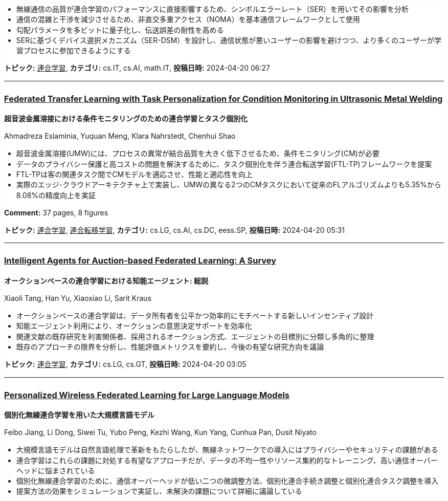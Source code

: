 - 無線通信の品質が連合学習のパフォーマンスに直接影響するため、シンボルエラーレート（SER）を用いてその影響を分析
- 通信の混雑と干渉を減少させるため、非直交多重アクセス（NOMA）を基本通信フレームワークとして使用
- 勾配パラメータを多ビットに量子化し、伝送誤差の耐性を高める
- SERに基づくデバイス選択メカニズム（SER-DSM）を設計し、通信状態が悪いユーザーの影響を避けつつ、より多くのユーザーが学習プロセスに参加できるようにする



**トピック:** [連合学習](../../fl), **カテゴリ:** cs.IT, cs.AI, math.IT, **投稿日時:** 2024-04-20 06:27


- - -

### [Federated Transfer Learning with Task Personalization for Condition Monitoring in Ultrasonic Metal Welding](http://arxiv.org/abs/2404.13278)

**超音波金属溶接における条件モニタリングのための連合学習とタスク個別化**

Ahmadreza Eslaminia, Yuquan Meng, Klara Nahrstedt, Chenhui Shao

- 超音波金属溶接(UMW)には、プロセスの異常が結合品質を大きく低下させるため、条件モニタリング(CM)が必要
- データのプライバシー保護と高コストの問題を解決するために、タスク個別化を伴う連合転送学習(FTL-TP)フレームワークを提案
- FTL-TPは客の関連タスク間でCMモデルを適応させ、性能と適応性を向上
- 実際のエッジ-クラウドアーキテクチャ上で実装し、UMWの異なる2つのCMタスクにおいて従来のFLアルゴリズムよりも5.35%から8.08%の精度向上を実証

**Comment:** 37 pages, 8 figures

**トピック:** [連合学習](../../fl), [連合転移学習](../../ftl), **カテゴリ:** cs.LG, cs.AI, cs.DC, eess.SP, **投稿日時:** 2024-04-20 05:31


- - -

### [Intelligent Agents for Auction-based Federated Learning: A Survey](http://arxiv.org/abs/2404.13244)

**オークションベースの連合学習における知能エージェント: 総説**

Xiaoli Tang, Han Yu, Xiaoxiao Li, Sarit Kraus

- オークションベースの連合学習は、データ所有者を公平かつ効率的にモチベートする新しいインセンティブ設計
- 知能エージェント利用により、オークションの意思決定サポートを効率化
- 関連文献の既存研究を利害関係者、採用されるオークション方式、エージェントの目標別に分類し多角的に整理
- 既存のアプローチの限界を分析し、性能評価メトリクスを要約し、今後の有望な研究方向を議論



**トピック:** [連合学習](../../fl), **カテゴリ:** cs.LG, cs.GT, **投稿日時:** 2024-04-20 03:05


- - -

### [Personalized Wireless Federated Learning for Large Language Models](http://arxiv.org/abs/2404.13238)

**個別化無線連合学習を用いた大規模言語モデル**

Feibo Jiang, Li Dong, Siwei Tu, Yubo Peng, Kezhi Wang, Kun Yang, Cunhua Pan, Dusit Niyato

- 大規模言語モデルは自然言語処理で革新をもたらしたが、無線ネットワークでの導入にはプライバシーやセキュリティの課題がある
- 連合学習はこれらの課題に対処する有望なアプローチだが、データの不均一性やリソース集約的なトレーニング、高い通信オーバーヘッドに悩まされている
- 個別化無線連合学習のために、通信オーバーヘッドが低い二つの微調整方法、個別化連合手続き調整と個別化連合タスク調整を導入
- 提案方法の効果をシミュレーションで実証し、未解決の課題について詳細に議論している
